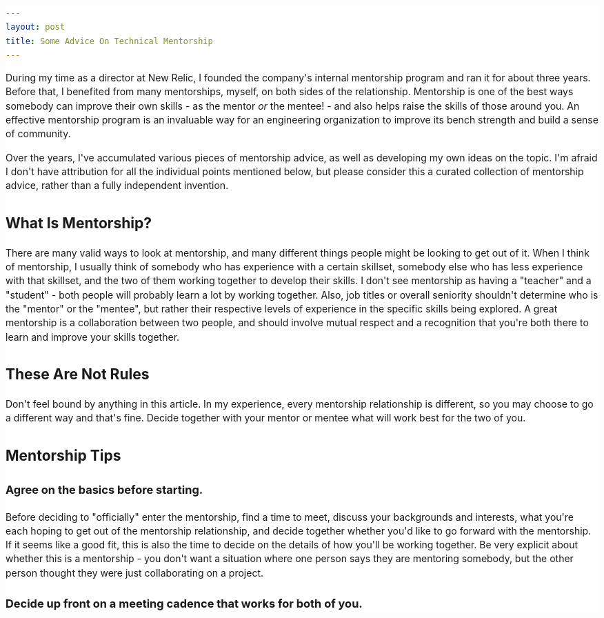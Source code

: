 ```yaml
---
layout: post
title: Some Advice On Technical Mentorship
---
```


During my time as a director at New Relic, I founded the company's internal mentorship program and ran it for about three years. Before that, I benefited from many mentorships, myself, on both sides of the relationship. Mentorship is one of the best ways somebody can improve their own skills - as the mentor _or_ the mentee! - and also helps raise the skills of those around you. An effective mentorship program is an invaluable way for an engineering organization to improve its bench strength and build a sense of community.

Over the years, I've accumulated various pieces of mentorship advice, as well as developing my own ideas on the topic. I'm afraid I don't have attribution for all the individual points mentioned below, but please consider this a curated collection of mentorship advice, rather than a fully independent invention.

## What Is Mentorship?

There are many valid ways to look at mentorship, and many different things people might be looking to get out of it. When I think of mentorship, I usually think of somebody who has experience with a certain skillset, somebody else who has less experience with that skillset, and the two of them working together to develop their skills. I don't see mentorship as having a "teacher" and a "student" - both people will probably learn a lot by working together. Also, job titles or overall seniority shouldn't determine who is the "mentor" or the "mentee", but rather their respective levels of experience in the specific skills being explored. A great mentorship is a collaboration between two people, and should involve mutual respect and a recognition that you're both there to learn and improve your skills together.

## These Are Not Rules

Don't feel bound by anything in this article. In my experience, every mentorship relationship is different, so you may choose to go a different way and that's fine. Decide together with your mentor or mentee what will work best for the two of you.

## Mentorship Tips

### Agree on the basics before starting.

Before deciding to "officially" enter the mentorship, find a time to meet, discuss your backgrounds and interests, what you're each hoping to get out of the mentorship relationship, and decide together whether you'd like to go forward with the mentorship. If it seems like a good fit, this is also the time to decide on the details of how you'll be working together. Be very explicit about whether this is a mentorship - you don't want a situation where one person says they are mentoring somebody, but the other person thought they were just collaborating on a project.

### Decide up front on a meeting cadence that works for both of you.
